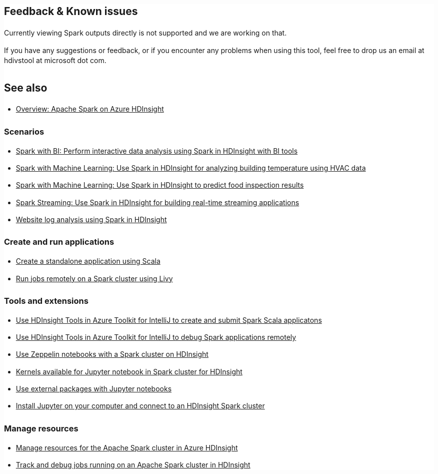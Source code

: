 ## Feedback & Known issues

Currently viewing Spark outputs directly is not supported and we are working on that.

If you have any suggestions or feedback, or if you encounter any problems when using this tool, feel free to drop us an email at hdivstool at microsoft dot com.

## <a name="seealso"></a>See also


* [Overview: Apache Spark on Azure HDInsight](hdinsight-apache-spark-overview.md)

### Scenarios

* [Spark with BI: Perform interactive data analysis using Spark in HDInsight with BI tools](hdinsight-apache-spark-use-bi-tools.md)

* [Spark with Machine Learning: Use Spark in HDInsight for analyzing building temperature using HVAC data](hdinsight-apache-spark-ipython-notebook-machine-learning.md)

* [Spark with Machine Learning: Use Spark in HDInsight to predict food inspection results](hdinsight-apache-spark-machine-learning-mllib-ipython.md)

* [Spark Streaming: Use Spark in HDInsight for building real-time streaming applications](hdinsight-apache-spark-eventhub-streaming.md)

* [Website log analysis using Spark in HDInsight](hdinsight-apache-spark-custom-library-website-log-analysis.md)

### Create and run applications

* [Create a standalone application using Scala](hdinsight-apache-spark-create-standalone-application.md)

* [Run jobs remotely on a Spark cluster using Livy](hdinsight-apache-spark-livy-rest-interface.md)

### Tools and extensions

* [Use HDInsight Tools in Azure Toolkit for IntelliJ to create and submit Spark Scala applicatons](hdinsight-apache-spark-intellij-tool-plugin.md)

* [Use HDInsight Tools in Azure Toolkit for IntelliJ to debug Spark applications remotely](hdinsight-apache-spark-intellij-tool-plugin-debug-jobs-remotely.md)

* [Use Zeppelin notebooks with a Spark cluster on HDInsight](hdinsight-apache-spark-use-zeppelin-notebook.md)

* [Kernels available for Jupyter notebook in Spark cluster for HDInsight](hdinsight-apache-spark-jupyter-notebook-kernels.md)

* [Use external packages with Jupyter notebooks](hdinsight-apache-spark-jupyter-notebook-use-external-packages.md)

* [Install Jupyter on your computer and connect to an HDInsight Spark cluster](hdinsight-apache-spark-jupyter-notebook-install-locally.md)

### Manage resources

* [Manage resources for the Apache Spark cluster in Azure HDInsight](hdinsight-apache-spark-resource-manager.md)

* [Track and debug jobs running on an Apache Spark cluster in HDInsight](hdinsight-apache-spark-job-debugging.md)
